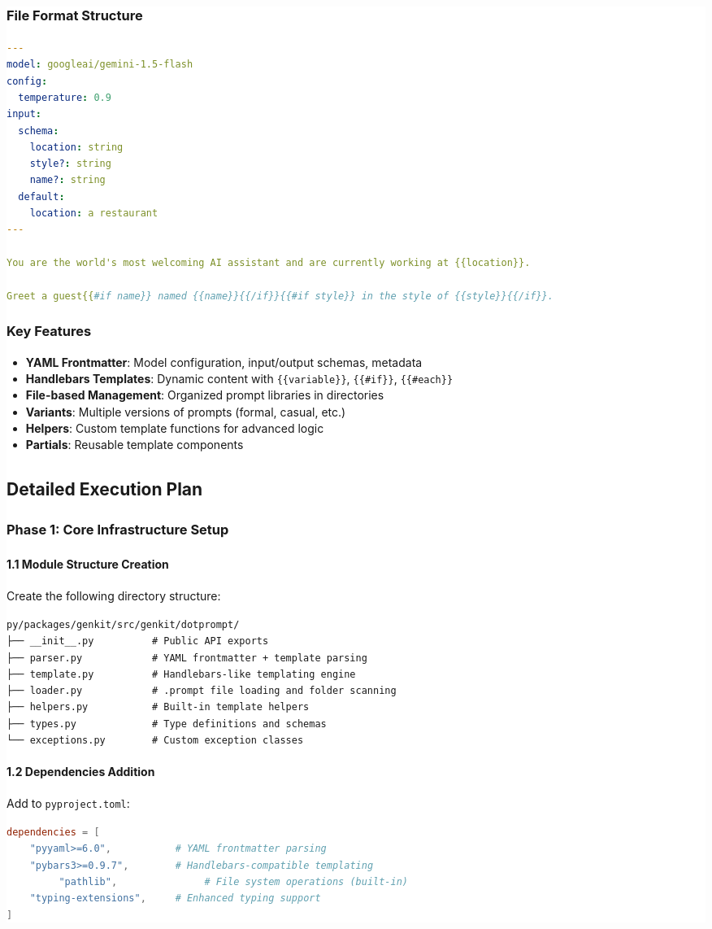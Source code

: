### File Format Structure
```yaml
---
model: googleai/gemini-1.5-flash
config:
  temperature: 0.9
input:
  schema:
    location: string
    style?: string
    name?: string
  default:
    location: a restaurant
---

You are the world's most welcoming AI assistant and are currently working at {{location}}.

Greet a guest{{#if name}} named {{name}}{{/if}}{{#if style}} in the style of {{style}}{{/if}}.
```

### Key Features
- **YAML Frontmatter**: Model configuration, input/output schemas, metadata
- **Handlebars Templates**: Dynamic content with `{{variable}}`, `{{#if}}`, `{{#each}}`
- **File-based Management**: Organized prompt libraries in directories
- **Variants**: Multiple versions of prompts (formal, casual, etc.)
- **Helpers**: Custom template functions for advanced logic
- **Partials**: Reusable template components

## Detailed Execution Plan

### Phase 1: Core Infrastructure Setup

#### 1.1 Module Structure Creation
Create the following directory structure:
```
py/packages/genkit/src/genkit/dotprompt/
├── __init__.py          # Public API exports
├── parser.py            # YAML frontmatter + template parsing
├── template.py          # Handlebars-like templating engine
├── loader.py            # .prompt file loading and folder scanning
├── helpers.py           # Built-in template helpers
├── types.py             # Type definitions and schemas
└── exceptions.py        # Custom exception classes
```

#### 1.2 Dependencies Addition
Add to `pyproject.toml`:
```toml
dependencies = [
    "pyyaml>=6.0",           # YAML frontmatter parsing
    "pybars3>=0.9.7",        # Handlebars-compatible templating
         "pathlib",               # File system operations (built-in)
    "typing-extensions",     # Enhanced typing support
]
```
